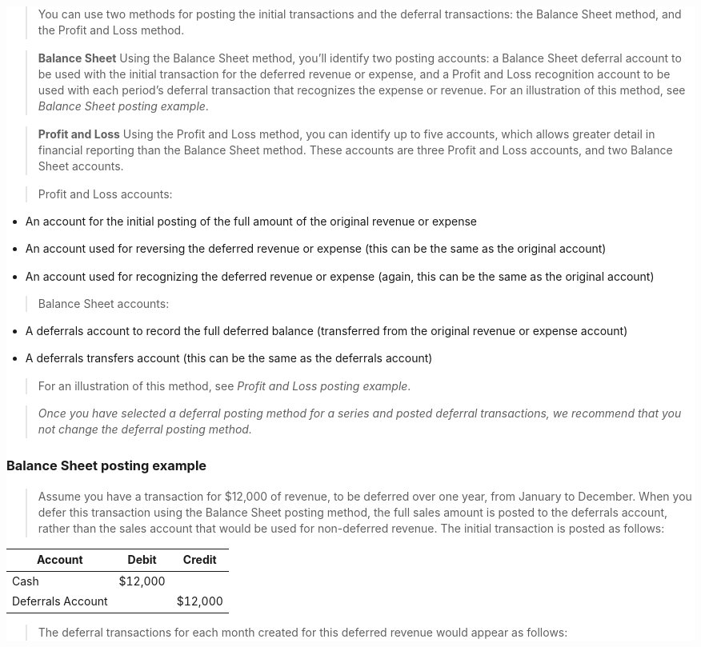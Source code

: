 >   You can use two methods for posting the initial transactions and the
>   deferral transactions: the Balance Sheet method, and the Profit and Loss
>   method.

>   **Balance Sheet** Using the Balance Sheet method, you’ll identify two
>   posting accounts: a Balance Sheet deferral account to be used with the
>   initial transaction for the deferred revenue or expense, and a Profit and
>   Loss recognition account to be used with each period’s deferral transaction
>   that recognizes the expense or revenue. For an illustration of this method,
>   see *Balance Sheet posting example*.

>   **Profit and Loss** Using the Profit and Loss method, you can identify up to
>   five accounts, which allows greater detail in financial reporting than the
>   Balance Sheet method. These accounts are three Profit and Loss accounts, and
>   two Balance Sheet accounts.

>   Profit and Loss accounts:

-   An account for the initial posting of the full amount of the original
    revenue or expense

-   An account used for reversing the deferred revenue or expense (this can be
    the same as the original account)

-   An account used for recognizing the deferred revenue or expense (again, this
    can be the same as the original account)

>   Balance Sheet accounts:

-   A deferrals account to record the full deferred balance (transferred from
    the original revenue or expense account)

-   A deferrals transfers account (this can be the same as the deferrals
    account)

>   For an illustration of this method, see *Profit and Loss posting example*.

>   *Once you have selected a deferral posting method for a series and posted
>   deferral transactions, we recommend that you not change the deferral posting
>   method.*

### Balance Sheet posting example

>   Assume you have a transaction for \$12,000 of revenue, to be deferred over
>   one year, from January to December. When you defer this transaction using
>   the Balance Sheet posting method, the full sales amount is posted to the
>   deferrals account, rather than the sales account that would be used for
>   non-deferred revenue. The initial transaction is posted as follows:

| **Account**       | **Debit** | **Credit** |
|-------------------|-----------|------------|
| Cash              | \$12,000  |            |
| Deferrals Account |           | \$12,000   |

>   The deferral transactions for each month created for this deferred revenue
>   would appear as follows:
